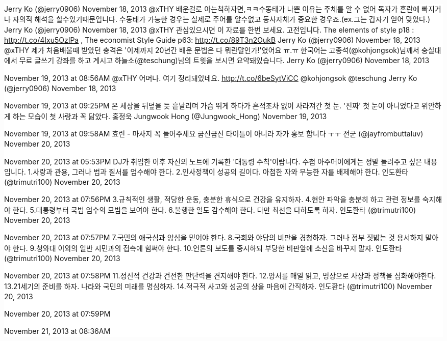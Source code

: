 Jerry Ko (@jerry0906) November 18, 2013
@xTHY 배운걸로 아는척하자면,ㅋㅋ수동태가 나쁜 이유는 주체를 알 수 없어 독자가 혼란에 빠지거나 자의적 해석을 할수있기때문입니다. 수동태가 가능한 경우는 실제로 주어를 알수없고 동사자체가 중요한 경우죠.(ex.그는 갑자기 얻어 맞았다.)
Jerry Ko (@jerry0906) November 18, 2013
@xTHY 관심있으시면 이 자료를 한번 보세요. 고전입니다. The elements of style p18 : http://t.co/4Ixu5OzIPa , The economist Style Guide p63: http://t.co/89T3n2OukB
Jerry Ko (@jerry0906) November 18, 2013
@xTHY 제가 처음배울때 받았던 충격은 '이제까지 20년간 배운 문법은 다 뭐란말인가!'였어요 ㅠ.ㅠ 한국어는 고종석(@kohjongsok)님께서 숭실대에서 무료 글쓰기 강좌를 하고 계시고 하늘소(@teschung)님의 트윗을 보시면 요약돼있습니다.
Jerry Ko (@jerry0906) November 18, 2013

November 19, 2013 at 08:56AM
@xTHY 어머나. 여기 정리돼있네요. http://t.co/6beSytViCC @kohjongsok @teschung
Jerry Ko (@jerry0906) November 18, 2013

November 19, 2013 at 09:25PM
온 세상을 뒤덮을 듯 흩날리며 가슴 뛰게 하다가 흔적조차 없이 사라져간 첫 눈. '진짜' 첫 눈이 아니었다고 위안하게 하는 모습이 첫 사랑과 꼭 닮았다.
홍정욱 Jungwook Hong (@Jungwook_Hong) November 19, 2013

November 19, 2013 at 09:58AM
효린 - 마사지 꼭 들어주세요 굽신굽신 타이틀이 아니라 자가 홍보 합니다 ㅜㅜ
전군 (@jayfrombuttaluv) November 20, 2013

November 20, 2013 at 05:53PM
DJ가 취임한 이후 자신의 노트에 기록한 '대통령 수칙'이랍니다. 수첩 아주머이에게는 정말 들려주고 싶은 내용입니다. 
1.사랑과 관용, 그러나 법과 질서를 엄수해야 한다.
2.인사정책이 성공의 길이다. 아첨한 자와 무능한 자를 배제해야 한다.
인도환타 (@trimutri100) November 20, 2013

November 20, 2013 at 07:56PM
3.규칙적인 생활, 적당한 운동, 충분한 휴식으로 건강을 유지하자.
4.현안 파악을 충분히 하고 관련 정보를 숙지해야 한다.
5.대통령부터 국법 엄수의 모범을 보여야 한다.
6.불행한 일도 감수해야 한다. 다만 최선을 다하도록 하자.
인도환타 (@trimutri100) November 20, 2013

November 20, 2013 at 07:57PM
7.국민의 애국심과 양심을 믿어야 한다. 
8.국회와 야당의 비판을 경청하자. 그러나 정부 짓밟는 것 용서하지 말아야 한다. 
9.청와대 이외의 일반 시민과의 접촉에 힘써야 한다. 
10.언론의 보도를 중시하되 부당한 비판앞에 소신을 바꾸지 말자.
인도환타 (@trimutri100) November 20, 2013

November 20, 2013 at 07:58PM
11.정신적 건강과 건전한 판단력을 견지해야 한다. 
12.양서를 매일 읽고, 명상으로 사상과 정책을 심화해야한다. 
13.21세기의 준비를 하자. 나라와 국민의 미래를 명심하자. 
14.적극적 사고와 성공의 상을 마음에 간직하자.
인도환타 (@trimutri100) November 20, 2013

November 20, 2013 at 07:59PM


November 21, 2013 at 08:36AM


